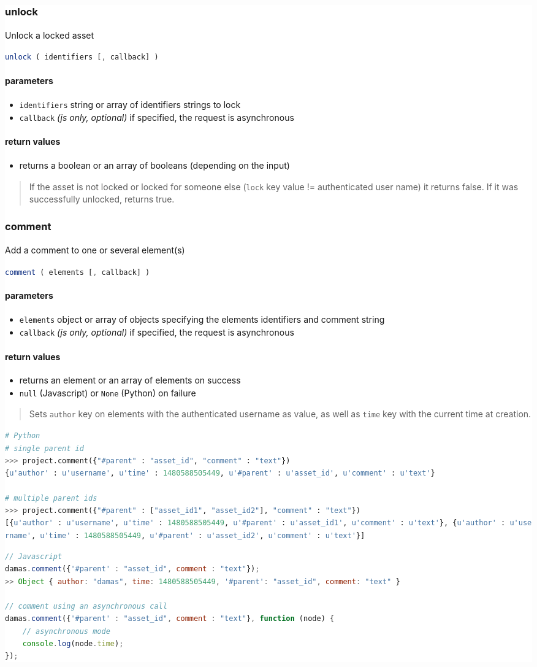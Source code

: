 ### unlock
Unlock a locked asset
```js
unlock ( identifiers [, callback] )
```
#### parameters
* `identifiers` string or array of identifiers strings to lock
* `callback` _(js only, optional)_ if specified, the request is asynchronous
#### return values
* returns a boolean or an array of booleans (depending on the input)

> If the asset is not locked or locked for someone else (`lock` key value != authenticated user name) it returns false. If it was successfully unlocked, returns true.

### comment
Add a comment to one or several element(s)
```js
comment ( elements [, callback] )
```
#### parameters
* `elements` object or array of objects specifying the elements identifiers and comment string
* `callback` _(js only, optional)_ if specified, the request is asynchronous
#### return values
* returns an element or an array of elements on success
* `null` (Javascript) or `None` (Python) on failure

> Sets `author` key on elements with the authenticated username as value, as well as `time` key with the current time at creation.

```python
# Python
# single parent id
>>> project.comment({"#parent" : "asset_id", "comment" : "text"})
{u'author' : u'username', u'time' : 1480588505449, u'#parent' : u'asset_id', u'comment' : u'text'}

# multiple parent ids
>>> project.comment({"#parent" : ["asset_id1", "asset_id2"], "comment" : "text"})
[{u'author' : u'username', u'time' : 1480588505449, u'#parent' : u'asset_id1', u'comment' : u'text'}, {u'author' : u'username', u'time' : 1480588505449, u'#parent' : u'asset_id2', u'comment' : u'text'}]
```
```js
// Javascript
damas.comment({'#parent' : "asset_id", comment : "text"});
>> Object { author: "damas", time: 1480588505449, '#parent': "asset_id", comment: "text" }

// comment using an asynchronous call
damas.comment({'#parent' : "asset_id", comment : "text"}, function (node) {
    // asynchronous mode
    console.log(node.time);
});
```

